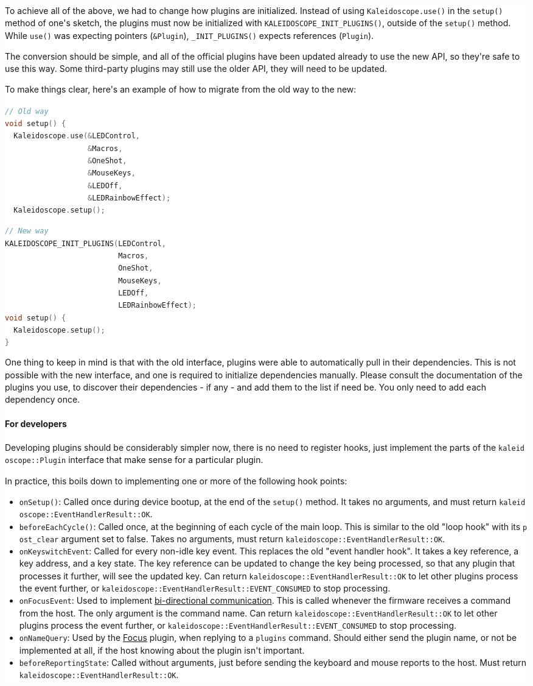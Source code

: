To achieve all of the above, we had to change how plugins are initialized. Instead of using `Kaleidoscope.use()` in the `setup()` method of one's sketch, the plugins must now be initialized with `KALEIDOSCOPE_INIT_PLUGINS()`, outside of the `setup()` method. While `use()` was expecting pointers (`&Plugin`), `_INIT_PLUGINS()` expects references (`Plugin`).

The conversion should be simple, and all of the official plugins have been updated already to use the new API, so they're safe to use this way. Some third-party plugins may still use the older API, they will need to be updated.

To make things clear, here's an example of how to migrate from the old way to the new:

```c++
// Old way
void setup() {
  Kaleidoscope.use(&LEDControl,
                   &Macros,
                   &OneShot,
                   &MouseKeys,
                   &LEDOff,
                   &LEDRainbowEffect);
  Kaleidoscope.setup();
```

```c++
// New way
KALEIDOSCOPE_INIT_PLUGINS(LEDControl,
                          Macros,
                          OneShot,
                          MouseKeys,
                          LEDOff,
                          LEDRainbowEffect);
void setup() {
  Kaleidoscope.setup();
}
```

One thing to keep in mind is that with the old interface, plugins were able to automatically pull in their dependencies. This is not possible with the new interface, and one is required to initialize dependencies manually. Please consult the documentation of the plugins you use, to discover their dependencies - if any - and add them to the list if need be. You only need to add each dependency once.

#### For developers

Developing plugins should be considerably simpler now, there is no need to register hooks, just implement the parts of the `kaleidoscope::Plugin` interface that make sense for a particular plugin.

In practice, this boils down to implementing one or more of the following hook points:

- `onSetup()`: Called once during device bootup, at the end of the `setup()` method. It takes no arguments, and must return `kaleidoscope::EventHandlerResult::OK`.
- `beforeEachCycle()`: Called once, at the beginning of each cycle of the main loop. This is similar to the old "loop hook" with its `post_clear` argument set to false. Takes no arguments, must return `kaleidoscope::EventHandlerResult::OK`.
- `onKeyswitchEvent`: Called for every non-idle key event. This replaces the old "event handler hook". It takes a key reference, a key address, and a key state. The key reference can be updated to change the key being processed, so that any plugin that processes it further, will see the updated key. Can return `kaleidoscope::EventHandlerResult::OK` to let other plugins process the event further, or `kaleidoscope::EventHandlerResult::EVENT_CONSUMED` to stop processing.
- `onFocusEvent`: Used to implement [bi-directional communication](#bidirectional-communication-for-plugins). This is called whenever the firmware receives a command from the host. The only argument is the command name. Can return `kaleidoscope::EventHandlerResult::OK` to let other plugins process the event further, or `kaleidoscope::EventHandlerResult::EVENT_CONSUMED` to stop processing.
- `onNameQuery`: Used by the [Focus](#bidirecional-communication-for-plugins) plugin, when replying to a `plugins` command. Should either send the plugin name, or not be implemented at all, if the host knowing about the plugin isn't important.
- `beforeReportingState`: Called without arguments, just before sending the keyboard and mouse reports to the host. Must return `kaleidoscope::EventHandlerResult::OK`.